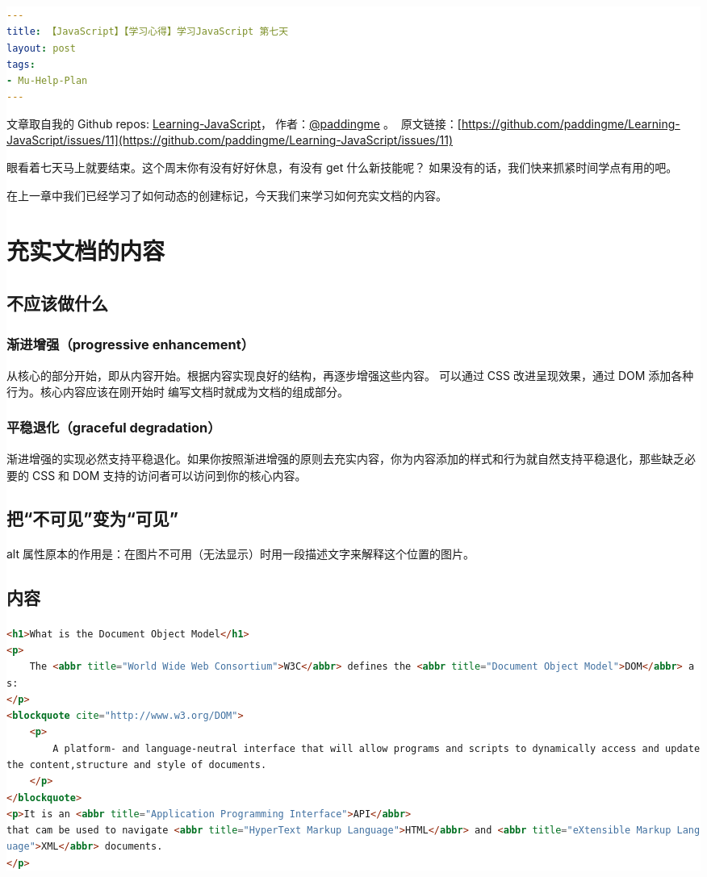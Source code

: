 ```yaml
---
title: 【JavaScript】【学习心得】学习JavaScript 第七天
layout: post
tags:
- Mu-Help-Plan
---
```



 文章取自我的 Github  repos: [Learning-JavaScript](https://github.com/paddingme/Learning-JavaScript)， 作者：[@paddingme](http://padding.me/about.html) 。 
 &nbsp;原文链接：[https://github.com/paddingme/Learning-JavaScript/issues/11](https://github.com/paddingme/Learning-JavaScript/issues/11)

眼看着七天马上就要结束。这个周末你有没有好好休息，有没有 get 什么新技能呢？
如果没有的话，我们快来抓紧时间学点有用的吧。

在上一章中我们已经学习了如何动态的创建标记，今天我们来学习如何充实文档的内容。

# 充实文档的内容

## 不应该做什么

### 渐进增强（progressive enhancement）
从核心的部分开始，即从内容开始。根据内容实现良好的结构，再逐步增强这些内容。
可以通过 CSS 改进呈现效果，通过 DOM 添加各种行为。核心内容应该在刚开始时
编写文档时就成为文档的组成部分。

### 平稳退化（graceful degradation）
渐进增强的实现必然支持平稳退化。如果你按照渐进增强的原则去充实内容，你为内容添加的样式和行为就自然支持平稳退化，那些缺乏必要的 CSS 和 DOM 支持的访问者可以访问到你的核心内容。

## 把“不可见”变为“可见”
alt 属性原本的作用是：在图片不可用（无法显示）时用一段描述文字来解释这个位置的图片。

## 内容

```html
<h1>What is the Document Object Model</h1>
<p>
    The <abbr title="World Wide Web Consortium">W3C</abbr> defines the <abbr title="Document Object Model">DOM</abbr> as:
</p>
<blockquote cite="http://www.w3.org/DOM">
    <p>
        A platform- and language-neutral interface that will allow programs and scripts to dynamically access and update the content,structure and style of documents.
    </p>
</blockquote>
<p>It is an <abbr title="Application Programming Interface">API</abbr>
that cam be used to navigate <abbr title="HyperText Markup Language">HTML</abbr> and <abbr title="eXtensible Markup Language">XML</abbr> documents.
</p>
```
